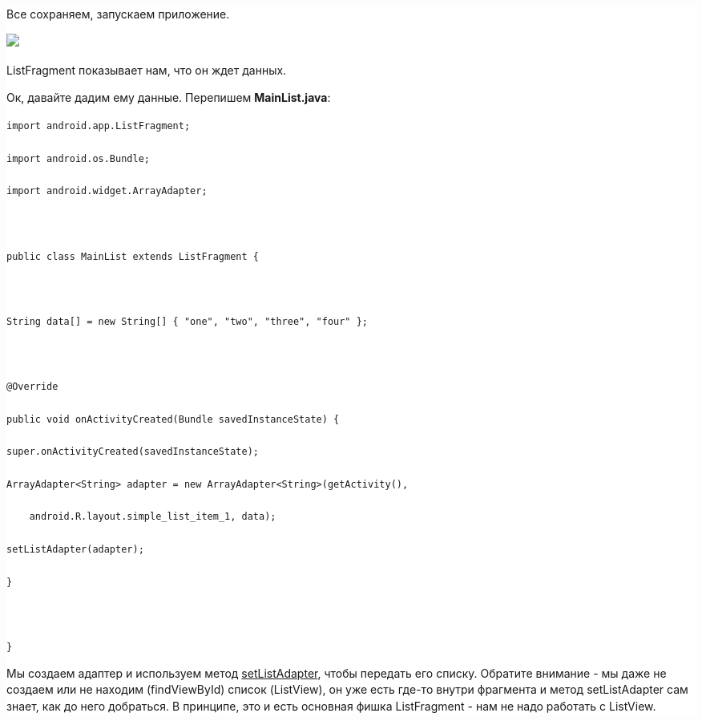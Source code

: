 


Все сохраняем, запускаем приложение.





![](http://android-helper.com.ua/images/uploads/2012/10/L0109_010.jpg)




ListFragment показывает нам, что он ждет данных. 





Ок, давайте дадим ему данные. Перепишем **MainList.java**:



	import android.app.ListFragment;

	import android.os.Bundle;

	import android.widget.ArrayAdapter;



	public class MainList extends ListFragment {



  	String data[] = new String[] { "one", "two", "three", "four" };



  	@Override

  	public void onActivityCreated(Bundle savedInstanceState) {

    super.onActivityCreated(savedInstanceState);

    ArrayAdapter<String> adapter = new ArrayAdapter<String>(getActivity(),

        android.R.layout.simple_list_item_1, data);

    setListAdapter(adapter);

  	}



	}








Мы создаем адаптер и используем метод [setListAdapter](http://developer.android.com/reference/android/app/ListFragment.html#setListAdapter(android.widget.ListAdapter)), чтобы передать его списку. Обратите внимание - мы даже не создаем или не находим (findViewById) список (ListView), он уже есть где-то внутри фрагмента и метод setListAdapter сам знает, как до него добраться. В принципе, это и есть основная фишка ListFragment - нам не надо работать с ListView.


